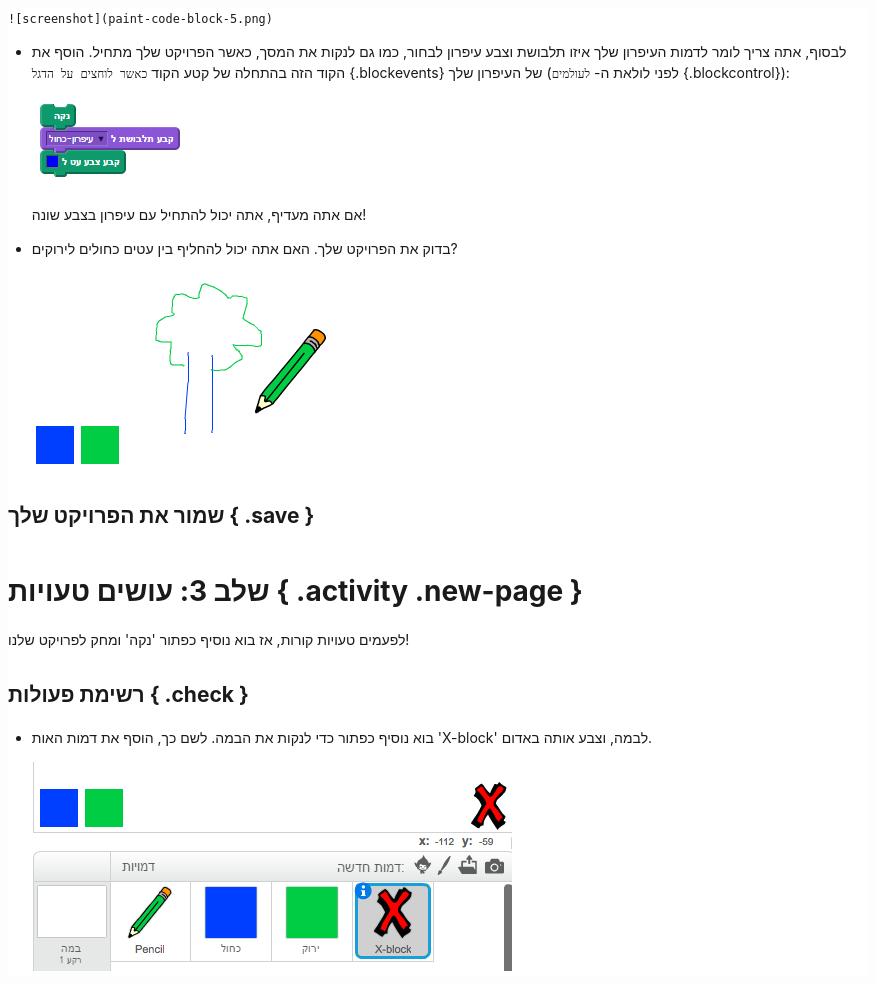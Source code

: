 	![screenshot](paint-code-block-5.png)

+ לבסוף, אתה צריך לומר לדמות העיפרון שלך איזו תלבושת וצבע עיפרון לבחור, כמו גם לנקות את המסך, כאשר הפרויקט שלך מתחיל. הוסף את הקוד הזה בהתחלה של קטע הקוד `כאשר לוחצים על הדגל` {.blockevents} של העיפרון שלך (לפני לולאת ה- `לעולמים` {.blockcontrol}):

	![screenshot](paint-code-block-6.png)

	אם אתה מעדיף, אתה יכול להתחיל עם עיפרון בצבע שונה!

+ בדוק את הפרויקט שלך. האם אתה יכול להחליף בין עטים כחולים לירוקים?

	![screenshot](paint-pens-test.png)

## שמור את הפרויקט שלך { .save }

# שלב 3: עושים טעויות { .activity .new-page }

לפעמים טעויות קורות, אז בוא נוסיף כפתור 'נקה' ומחק לפרויקט שלנו!

## רשימת פעולות { .check }

+ בוא נוסיף כפתור כדי לנקות את הבמה. לשם כך, הוסף את דמות האות 'X-block' לבמה, וצבע אותה באדום.

	![screenshot](paint-x.png)
